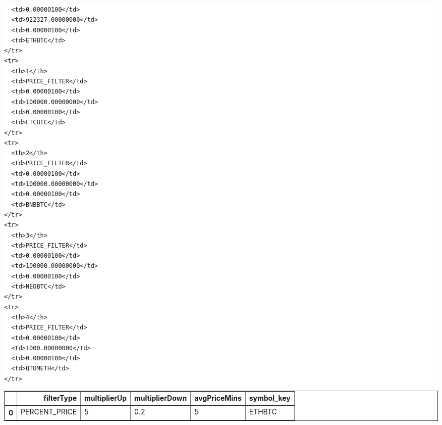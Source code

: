       <td>0.00000100</td>
      <td>922327.00000000</td>
      <td>0.00000100</td>
      <td>ETHBTC</td>
    </tr>
    <tr>
      <th>1</th>
      <td>PRICE_FILTER</td>
      <td>0.00000100</td>
      <td>100000.00000000</td>
      <td>0.00000100</td>
      <td>LTCBTC</td>
    </tr>
    <tr>
      <th>2</th>
      <td>PRICE_FILTER</td>
      <td>0.00000100</td>
      <td>100000.00000000</td>
      <td>0.00000100</td>
      <td>BNBBTC</td>
    </tr>
    <tr>
      <th>3</th>
      <td>PRICE_FILTER</td>
      <td>0.00000100</td>
      <td>100000.00000000</td>
      <td>0.00000100</td>
      <td>NEOBTC</td>
    </tr>
    <tr>
      <th>4</th>
      <td>PRICE_FILTER</td>
      <td>0.00000100</td>
      <td>1000.00000000</td>
      <td>0.00000100</td>
      <td>QTUMETH</td>
    </tr>
  </tbody>
</table>
</div>



<div>

<table border="1" class="dataframe">
  <thead>
    <tr style="text-align: right;">
      <th></th>
      <th>filterType</th>
      <th>multiplierUp</th>
      <th>multiplierDown</th>
      <th>avgPriceMins</th>
      <th>symbol_key</th>
    </tr>
  </thead>
  <tbody>
    <tr>
      <th>0</th>
      <td>PERCENT_PRICE</td>
      <td>5</td>
      <td>0.2</td>
      <td>5</td>
      <td>ETHBTC</td>
    </tr>